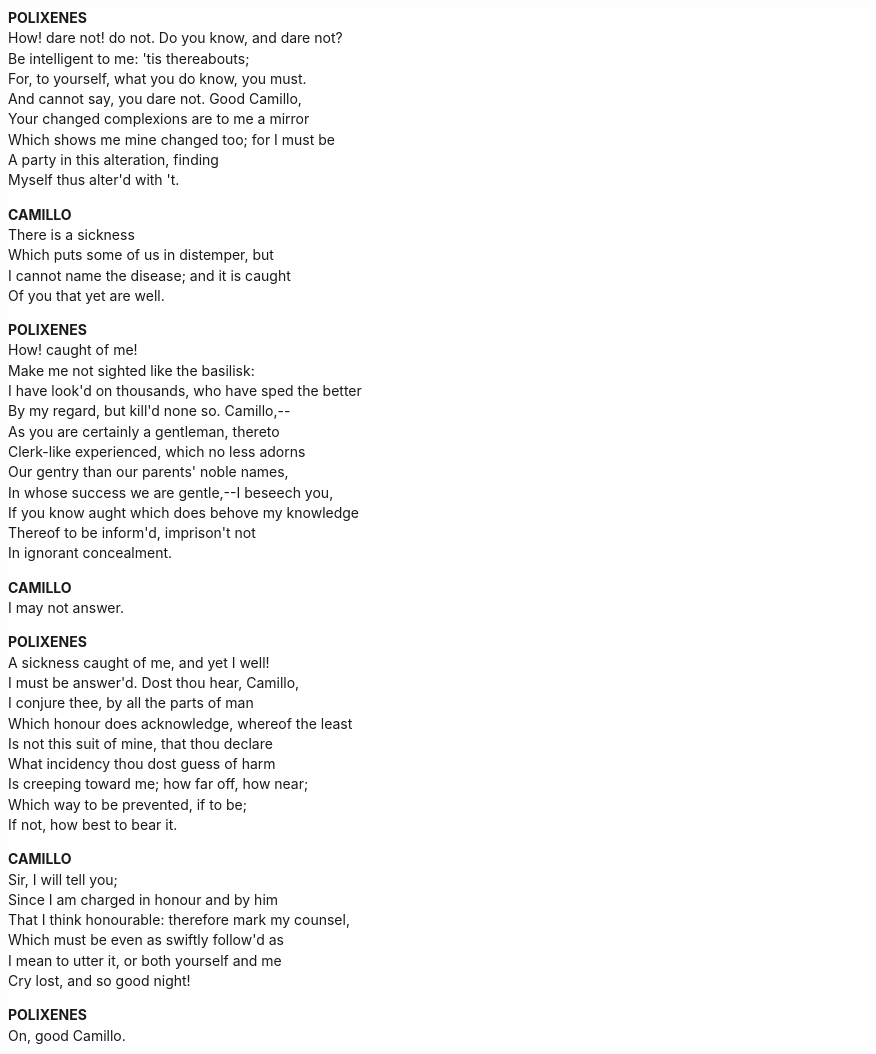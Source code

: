 **POLIXENES**  
How! dare not! do not. Do you know, and dare not?  
Be intelligent to me: 'tis thereabouts;  
For, to yourself, what you do know, you must.  
And cannot say, you dare not. Good Camillo,  
Your changed complexions are to me a mirror  
Which shows me mine changed too; for I must be  
A party in this alteration, finding  
Myself thus alter'd with 't.

**CAMILLO**  
There is a sickness  
Which puts some of us in distemper, but  
I cannot name the disease; and it is caught  
Of you that yet are well.

**POLIXENES**  
How! caught of me!  
Make me not sighted like the basilisk:  
I have look'd on thousands, who have sped the better  
By my regard, but kill'd none so. Camillo,--  
As you are certainly a gentleman, thereto  
Clerk-like experienced, which no less adorns  
Our gentry than our parents' noble names,  
In whose success we are gentle,--I beseech you,  
If you know aught which does behove my knowledge  
Thereof to be inform'd, imprison't not  
In ignorant concealment.

**CAMILLO**  
I may not answer.

**POLIXENES**  
A sickness caught of me, and yet I well!  
I must be answer'd. Dost thou hear, Camillo,  
I conjure thee, by all the parts of man  
Which honour does acknowledge, whereof the least  
Is not this suit of mine, that thou declare  
What incidency thou dost guess of harm  
Is creeping toward me; how far off, how near;  
Which way to be prevented, if to be;  
If not, how best to bear it.

**CAMILLO**  
Sir, I will tell you;  
Since I am charged in honour and by him  
That I think honourable: therefore mark my counsel,  
Which must be even as swiftly follow'd as  
I mean to utter it, or both yourself and me  
Cry lost, and so good night!

**POLIXENES**  
On, good Camillo.
